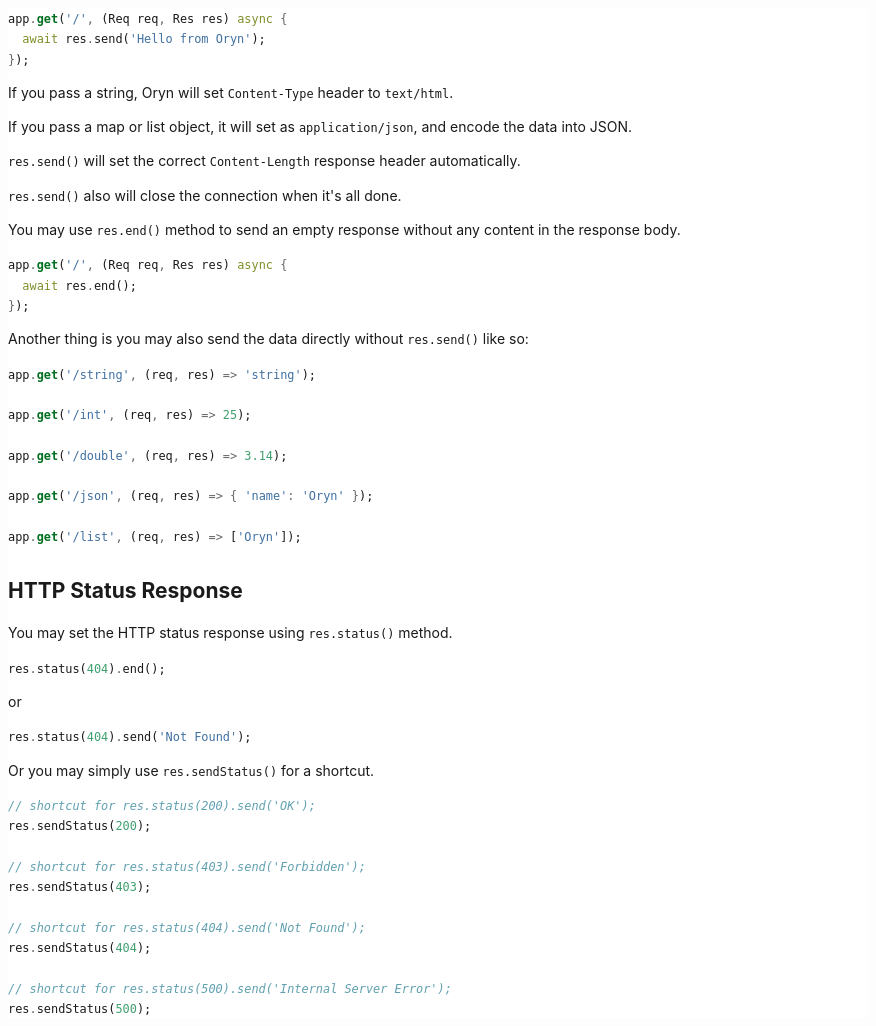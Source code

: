 ```dart
app.get('/', (Req req, Res res) async {
  await res.send('Hello from Oryn');
});
```

If you pass a string, Oryn will set `Content-Type` header to `text/html`.

If you pass a map or list object, it will set as `application/json`, and encode the data into JSON.

`res.send()` will set the correct `Content-Length` response header automatically.

`res.send()` also will close the connection when it's all done.

You may use `res.end()` method to send an empty response without any content in the response body.

```dart
app.get('/', (Req req, Res res) async {
  await res.end();
});
```

Another thing is you may also send the data directly without `res.send()` like so:

```dart
app.get('/string', (req, res) => 'string');

app.get('/int', (req, res) => 25);

app.get('/double', (req, res) => 3.14);

app.get('/json', (req, res) => { 'name': 'Oryn' });

app.get('/list', (req, res) => ['Oryn']);
```

## HTTP Status Response

You may set the HTTP status response using `res.status()` method.

```dart
res.status(404).end();
```

or 

```dart
res.status(404).send('Not Found');
```

Or you may simply use `res.sendStatus()` for a shortcut.

```dart
// shortcut for res.status(200).send('OK');
res.sendStatus(200); 

// shortcut for res.status(403).send('Forbidden');
res.sendStatus(403);

// shortcut for res.status(404).send('Not Found');
res.sendStatus(404);

// shortcut for res.status(500).send('Internal Server Error');
res.sendStatus(500);
```
